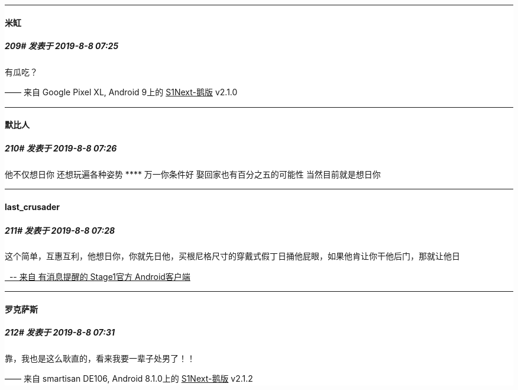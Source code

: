 




-----

####  米缸  
##### 209#       发表于 2019-8-8 07:25




有瓜吃？

—— 来自 Google Pixel XL, Android 9上的 [S1Next-鹅版](https://github.com/ykrank/S1-Next/releases) v2.1.0







-----

####  默比人  
##### 210#       发表于 2019-8-8 07:26




他不仅想日你 还想玩遍各种姿势 **** 万一你条件好 娶回家也有百分之五的可能性 当然目前就是想日你 







-----

####  last_crusader  
##### 211#       发表于 2019-8-8 07:28




这个简单，互惠互利，他想日你，你就先日他，买根尼格尺寸的穿戴式假丁日捅他屁眼，如果他肯让你干他后门，那就让他日

[  -- 来自 有消息提醒的 Stage1官方 Android客户端](https://www.coolapk.com/apk/140634)







-----

####  罗克萨斯  
##### 212#       发表于 2019-8-8 07:31




靠，我也是这么耿直的，看来我要一辈子处男了！！

—— 来自 smartisan DE106, Android 8.1.0上的 [S1Next-鹅版](https://github.com/ykrank/S1-Next/releases) v2.1.2
